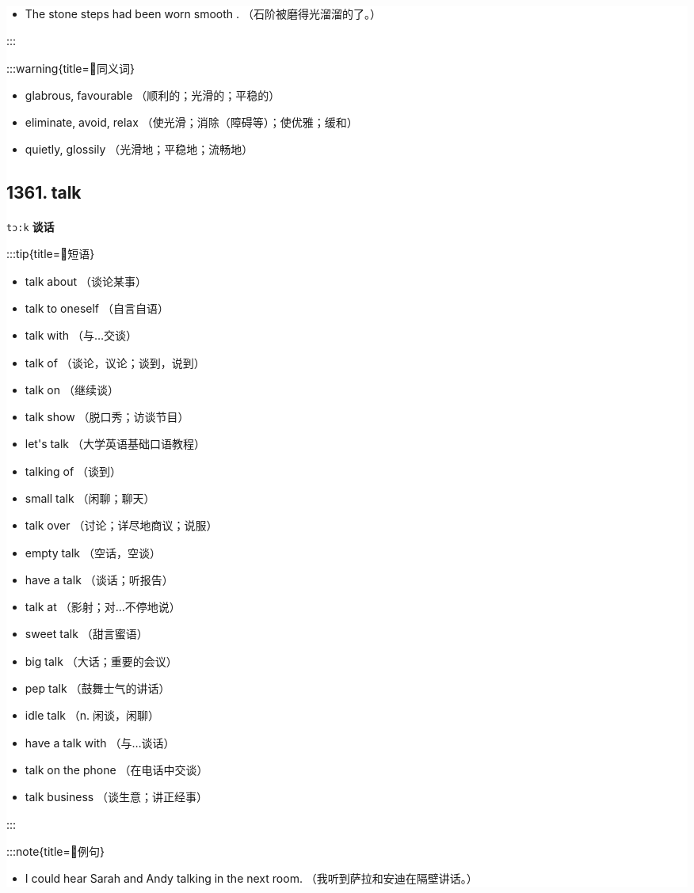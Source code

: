 - The stone steps had been worn smooth . （石阶被磨得光溜溜的了。）

:::

:::warning{title=🤔同义词}

- glabrous, favourable （顺利的；光滑的；平稳的）

- eliminate, avoid, relax （使光滑；消除（障碍等）；使优雅；缓和）

- quietly, glossily （光滑地；平稳地；流畅地）


## 1361. talk

`tɔ:k`  **谈话**

:::tip{title=🤩短语}

- talk about （谈论某事）

- talk to oneself （自言自语）

- talk with （与…交谈）

- talk of （谈论，议论；谈到，说到）

- talk on （继续谈）

- talk show （脱口秀；访谈节目）

- let's talk （大学英语基础口语教程）

- talking of （谈到）

- small talk （闲聊；聊天）

- talk over （讨论；详尽地商议；说服）

- empty talk （空话，空谈）

- have a talk （谈话；听报告）

- talk at （影射；对…不停地说）

- sweet talk （甜言蜜语）

- big talk （大话；重要的会议）

- pep talk （鼓舞士气的讲话）

- idle talk （n. 闲谈，闲聊）

- have a talk with （与…谈话）

- talk on the phone （在电话中交谈）

- talk business （谈生意；讲正经事）

:::

:::note{title=🎤例句}

- I could hear Sarah and Andy talking in the next room. （我听到萨拉和安迪在隔壁讲话。）
